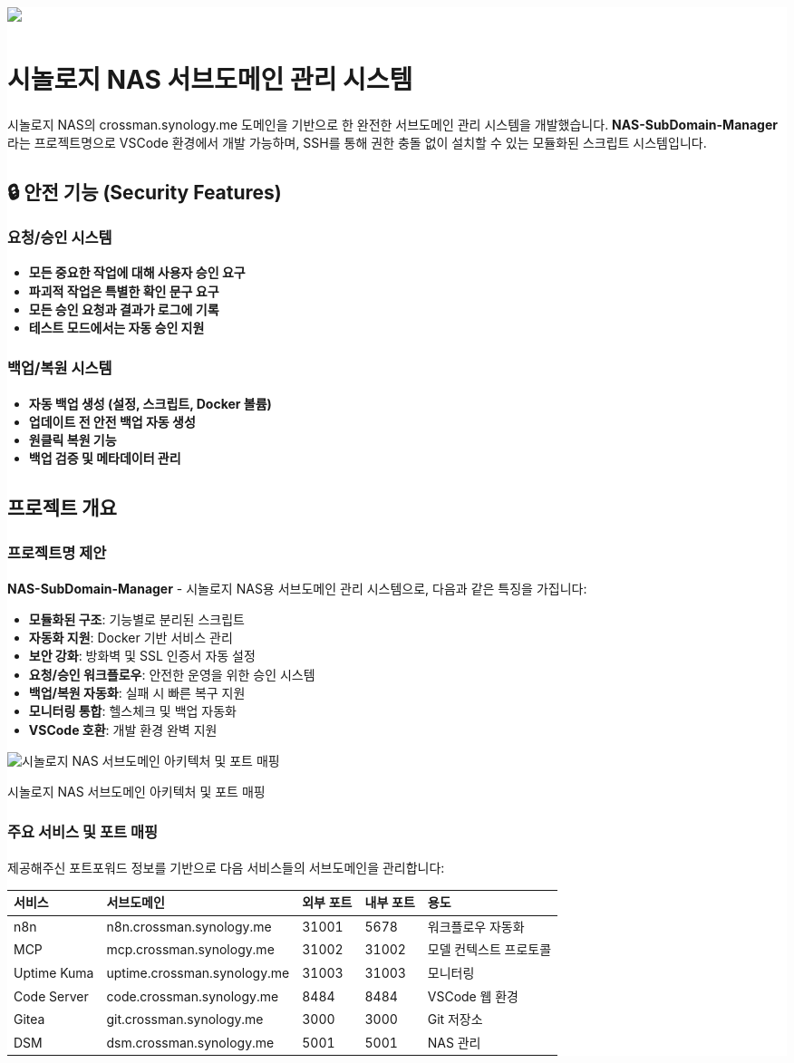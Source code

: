 <img src="https://r2cdn.perplexity.ai/pplx-full-logo-primary-dark%402x.png" class="logo" width="120"/>

# 시놀로지 NAS 서브도메인 관리 시스템

시놀로지 NAS의 crossman.synology.me 도메인을 기반으로 한 완전한 서브도메인 관리 시스템을 개발했습니다. **NAS-SubDomain-Manager**라는 프로젝트명으로 VSCode 환경에서 개발 가능하며, SSH를 통해 권한 충돌 없이 설치할 수 있는 모듈화된 스크립트 시스템입니다.

## 🔒 안전 기능 (Security Features)

### 요청/승인 시스템
- **모든 중요한 작업에 대해 사용자 승인 요구**
- **파괴적 작업은 특별한 확인 문구 요구**
- **모든 승인 요청과 결과가 로그에 기록**
- **테스트 모드에서는 자동 승인 지원**

### 백업/복원 시스템
- **자동 백업 생성 (설정, 스크립트, Docker 볼륨)**
- **업데이트 전 안전 백업 자동 생성**
- **원클릭 복원 기능**
- **백업 검증 및 메타데이터 관리**

## 프로젝트 개요

### 프로젝트명 제안

**NAS-SubDomain-Manager** - 시놀로지 NAS용 서브도메인 관리 시스템으로, 다음과 같은 특징을 가집니다:

- **모듈화된 구조**: 기능별로 분리된 스크립트
- **자동화 지원**: Docker 기반 서비스 관리
- **보안 강화**: 방화벽 및 SSL 인증서 자동 설정
- **요청/승인 워크플로우**: 안전한 운영을 위한 승인 시스템
- **백업/복원 자동화**: 실패 시 빠른 복구 지원
- **모니터링 통합**: 헬스체크 및 백업 자동화
- **VSCode 호환**: 개발 환경 완벽 지원

![시놀로지 NAS 서브도메인 아키텍처 및 포트 매핑](https://pplx-res.cloudinary.com/image/upload/v1751441072/pplx_code_interpreter/d63a1b90_sxi5fo.jpg)

시놀로지 NAS 서브도메인 아키텍처 및 포트 매핑

### 주요 서비스 및 포트 매핑

제공해주신 포트포워드 정보를 기반으로 다음 서비스들의 서브도메인을 관리합니다:


| 서비스 | 서브도메인 | 외부 포트 | 내부 포트 | 용도 |
| :-- | :-- | :-- | :-- | :-- |
| n8n | n8n.crossman.synology.me | 31001 | 5678 | 워크플로우 자동화 |
| MCP | mcp.crossman.synology.me | 31002 | 31002 | 모델 컨텍스트 프로토콜 |
| Uptime Kuma | uptime.crossman.synology.me | 31003 | 31003 | 모니터링 |
| Code Server | code.crossman.synology.me | 8484 | 8484 | VSCode 웹 환경 |
| Gitea | git.crossman.synology.me | 3000 | 3000 | Git 저장소 |
| DSM | dsm.crossman.synology.me | 5001 | 5001 | NAS 관리 |

